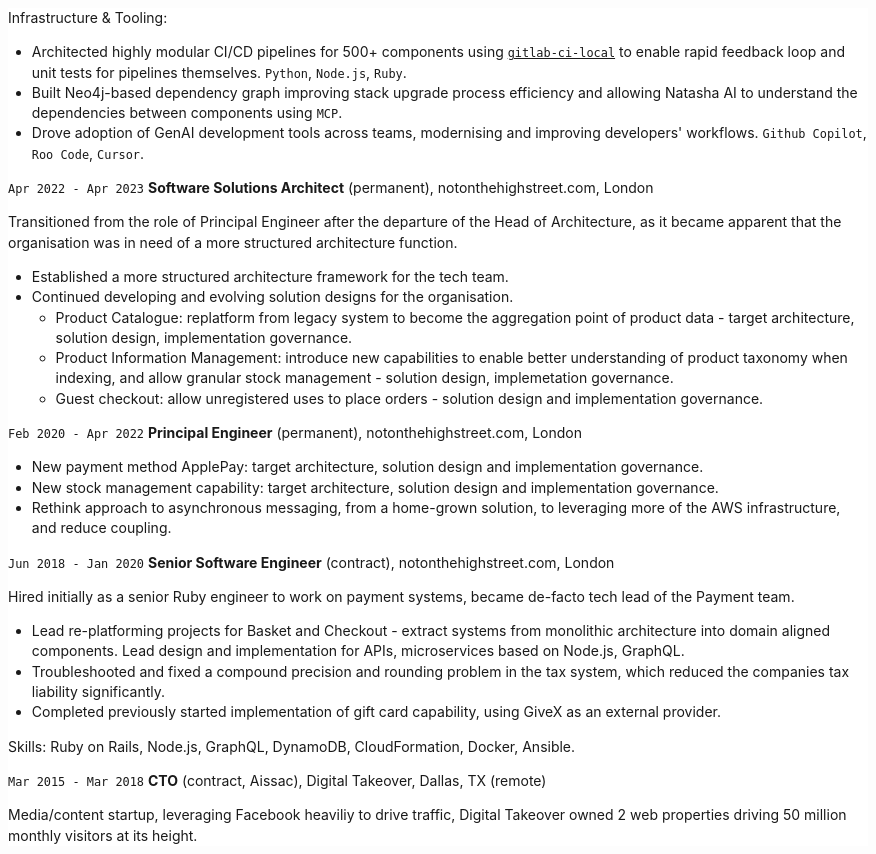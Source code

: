 Infrastructure & Tooling:

* Architected highly modular CI/CD pipelines for 500+ components using [`gitlab-ci-local`](https://github.com/firecow/gitlab-ci-local) to enable rapid feedback loop and unit tests for pipelines themselves. `Python`, `Node.js`, `Ruby`.
* Built Neo4j-based dependency graph improving stack upgrade process efficiency and allowing Natasha AI to understand the dependencies between components using `MCP`.
* Drove adoption of GenAI development tools across teams, modernising and improving developers' workflows. `Github Copilot`, `Roo Code`, `Cursor`.

`Apr 2022 - Apr 2023`
**Software Solutions Architect** (permanent), notonthehighstreet.com, London

Transitioned from the role of Principal Engineer after the departure of the Head of Architecture, as it became apparent that the organisation was in need of a more structured architecture function.

* Established a more structured architecture framework for the tech team.
* Continued developing and evolving solution designs for the organisation.
  * Product Catalogue: replatform from legacy system to become the aggregation point of product data - target architecture, solution design, implementation governance.
  * Product Information Management: introduce new capabilities to enable better understanding of product taxonomy when indexing, and allow granular stock management - solution design, implemetation governance.
  * Guest checkout: allow unregistered uses to place orders - solution design and implementation governance.

`Feb 2020 - Apr 2022`
**Principal Engineer** (permanent), notonthehighstreet.com, London

* New payment method ApplePay: target architecture, solution design and implementation governance.
* New stock management capability: target architecture, solution design and implementation governance.
* Rethink approach to asynchronous messaging, from a home-grown solution, to leveraging more of the AWS infrastructure, and reduce coupling.

`Jun 2018 - Jan 2020`
**Senior Software Engineer** (contract), notonthehighstreet.com, London

Hired initially as a senior Ruby engineer to work on payment systems, became de-facto tech lead of the Payment team.

* Lead re-platforming projects for Basket and Checkout - extract systems from monolithic architecture into domain aligned components. Lead design and implementation for APIs, microservices based on Node.js, GraphQL.
* Troubleshooted and fixed a compound precision and rounding problem in the tax system, which reduced the companies tax liability significantly.
* Completed previously started implementation of gift card capability, using GiveX as an external provider.

Skills: Ruby on Rails, Node.js, GraphQL, DynamoDB, CloudFormation, Docker, Ansible.

`Mar 2015 - Mar 2018`
**CTO** (contract, Aissac), Digital Takeover, Dallas, TX (remote)

Media/content startup, leveraging Facebook heaviliy to drive traffic, Digital Takeover owned 2 web properties driving 50 million monthly visitors at its height.
